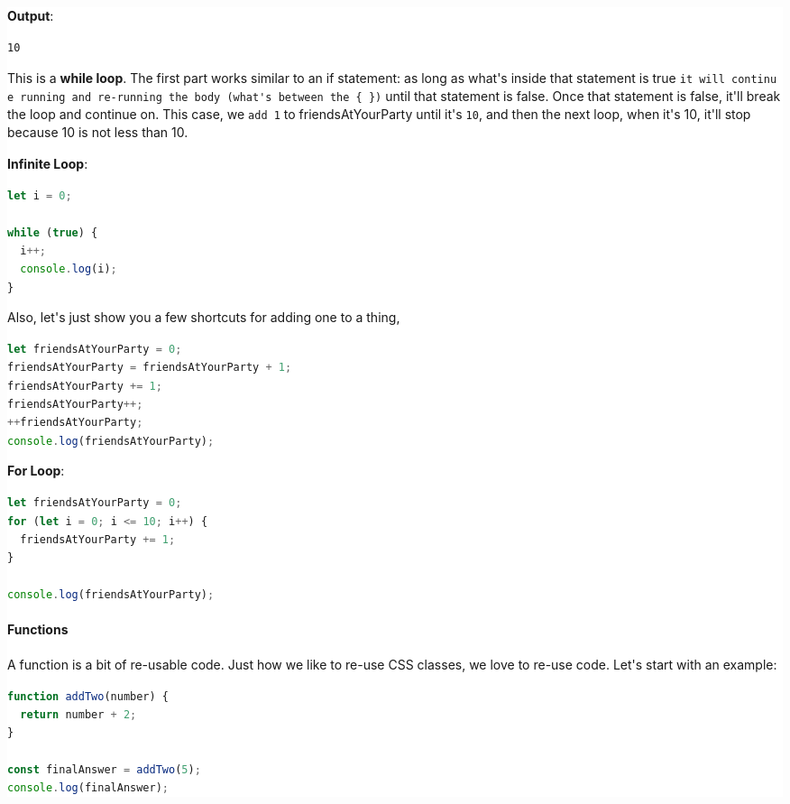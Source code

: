 **Output**:

```text
10
```

This is a **while loop**. The first part works similar to an if statement: as long as what's inside that statement is true `it will continue running and re-running the body (what's between the { })` until that statement is false. Once that statement is false, it'll break the loop and continue on. This case, we `add 1` to friendsAtYourParty until it's `10`, and then the next loop, when it's 10, it'll stop because 10 is not less than 10.

**Infinite Loop**:

```js
let i = 0;

while (true) {
  i++;
  console.log(i);
}
```

Also, let's just show you a few shortcuts for adding one to a thing,

```js
let friendsAtYourParty = 0;
friendsAtYourParty = friendsAtYourParty + 1;
friendsAtYourParty += 1;
friendsAtYourParty++;
++friendsAtYourParty;
console.log(friendsAtYourParty);
```

**For Loop**:

```js
let friendsAtYourParty = 0;
for (let i = 0; i <= 10; i++) {
  friendsAtYourParty += 1;
}

console.log(friendsAtYourParty);
```

#### Functions

A function is a bit of re-usable code. Just how we like to re-use CSS classes, we love to re-use code. Let's start with an example:

```js
function addTwo(number) {
  return number + 2;
}

const finalAnswer = addTwo(5);
console.log(finalAnswer);
```
